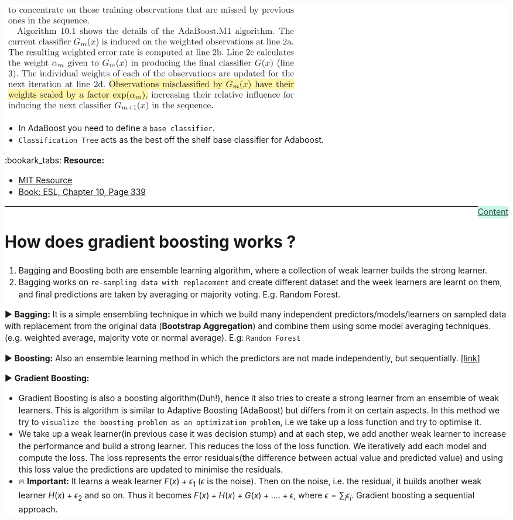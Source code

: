 <img src="/assets/images/image_21_AdaBoost_3.png" width="500" alt="image">
</center>

- In AdaBoost you need to define a `base classifier`.
- `Classification Tree` acts as the best off the shelf base classifier for Adaboost.

:bookark_tabs: **Resource:**

- [MIT Resource](http://math.mit.edu/~rothvoss/18.304.3PM/Presentations/1-Eric-Boosting304FinalRpdf.pdf)
- [Book: ESL, Chapter 10, Page 339]()

<a href="#Top" style="color:#2F4F4F;background-color: #c8f7e4;float: right;">Content</a>


----

# How does gradient boosting works ?
   
1.  Bagging and Boosting both are ensemble learning algorithm, where a collection of weak learner builds the strong learner. 
2. Bagging works on `re-sampling data with replacement` and create different dataset and the week learners are learnt on them, and final predictions are taken by 
averaging or majority voting. E.g. Random Forest.
    
:arrow_forward: **Bagging:** It is a simple ensembling technique in which we build many independent predictors/models/learners on sampled data with replacement from the original data (**Bootstrap Aggregation**) and combine them using some model averaging techniques. (e.g. weighted average, majority vote or normal average). E.g: `Random Forest`

:arrow_forward: **Boosting:** Also an ensemble learning method in which the predictors are not made independently, but sequentially. [[link](https://medium.com/mlreview/gradient-boosting-from-scratch-1e317ae4587d)]

   
   
:arrow_forward: **Gradient Boosting:** 

- Gradient Boosting is also a boosting algorithm(Duh!), hence it also tries to create a strong learner from an ensemble of weak learners. This is algorithm is similar to Adaptive Boosting (AdaBoost) but differs from it on certain aspects. In this method we try to `visualize the boosting problem as an optimization problem`, i.e we take up a loss function and try to optimise it. 
- We take up a weak learner(in previous case it was decision stump) and at each step, we add another weak learner to increase the performance and build a strong learner. This reduces the loss of the loss function. We iteratively add each model and compute the loss. The loss represents the error residuals(the difference between actual value and predicted value) and using this loss value the predictions are updated to minimise the residuals.
- :fire: **Important:** It learns a weak learner $F(x)+\epsilon_1$ ($\epsilon$ is the noise). Then on the noise, i.e. the residual, 
it builds another weak learner $H(x)+\epsilon_2$ and so on. Thus it becomes $F(x)+H(x)+G(x)+....+\epsilon$, where $\epsilon = \sum_i \epsilon_i$. Gradient boosting a sequential approach.
